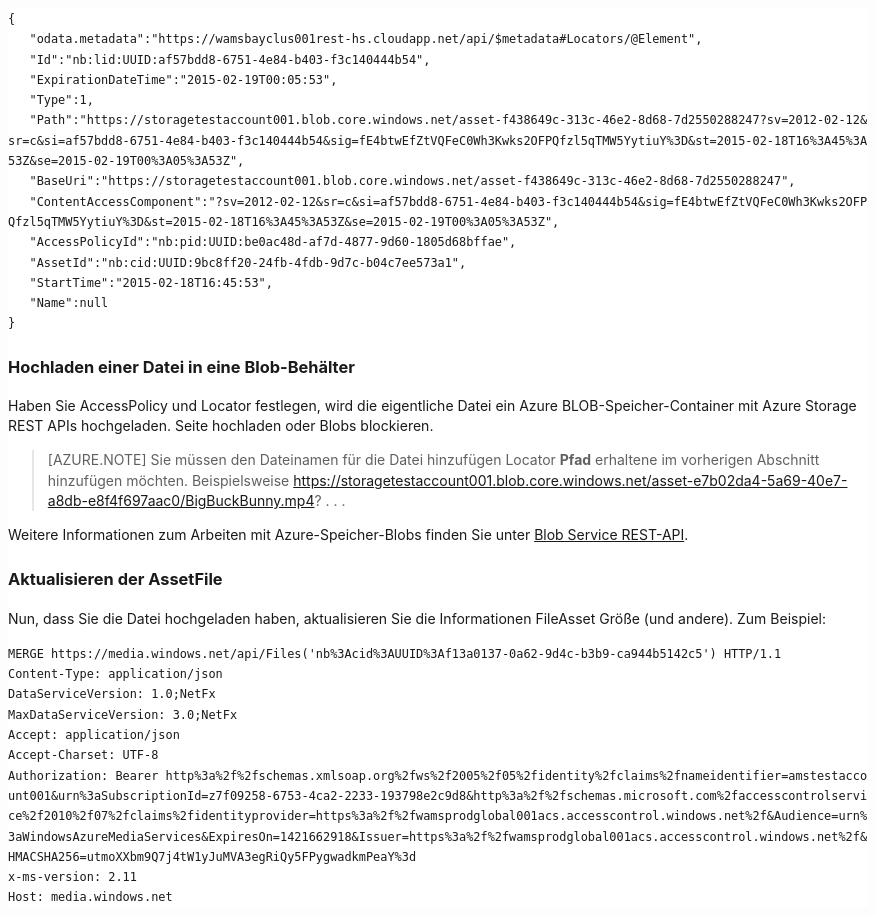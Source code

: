     {  
       "odata.metadata":"https://wamsbayclus001rest-hs.cloudapp.net/api/$metadata#Locators/@Element",
       "Id":"nb:lid:UUID:af57bdd8-6751-4e84-b403-f3c140444b54",
       "ExpirationDateTime":"2015-02-19T00:05:53",
       "Type":1,
       "Path":"https://storagetestaccount001.blob.core.windows.net/asset-f438649c-313c-46e2-8d68-7d2550288247?sv=2012-02-12&sr=c&si=af57bdd8-6751-4e84-b403-f3c140444b54&sig=fE4btwEfZtVQFeC0Wh3Kwks2OFPQfzl5qTMW5YytiuY%3D&st=2015-02-18T16%3A45%3A53Z&se=2015-02-19T00%3A05%3A53Z",
       "BaseUri":"https://storagetestaccount001.blob.core.windows.net/asset-f438649c-313c-46e2-8d68-7d2550288247",
       "ContentAccessComponent":"?sv=2012-02-12&sr=c&si=af57bdd8-6751-4e84-b403-f3c140444b54&sig=fE4btwEfZtVQFeC0Wh3Kwks2OFPQfzl5qTMW5YytiuY%3D&st=2015-02-18T16%3A45%3A53Z&se=2015-02-19T00%3A05%3A53Z",
       "AccessPolicyId":"nb:pid:UUID:be0ac48d-af7d-4877-9d60-1805d68bffae",
       "AssetId":"nb:cid:UUID:9bc8ff20-24fb-4fdb-9d7c-b04c7ee573a1",
       "StartTime":"2015-02-18T16:45:53",
       "Name":null
    }

### <a name="upload-a-file-into-a-blob-storage-container"></a>Hochladen einer Datei in eine Blob-Behälter
    
Haben Sie AccessPolicy und Locator festlegen, wird die eigentliche Datei ein Azure BLOB-Speicher-Container mit Azure Storage REST APIs hochgeladen. Seite hochladen oder Blobs blockieren. 

>[AZURE.NOTE] Sie müssen den Dateinamen für die Datei hinzufügen Locator **Pfad** erhaltene im vorherigen Abschnitt hinzufügen möchten. Beispielsweise https://storagetestaccount001.blob.core.windows.net/asset-e7b02da4-5a69-40e7-a8db-e8f4f697aac0/BigBuckBunny.mp4? . . . 

Weitere Informationen zum Arbeiten mit Azure-Speicher-Blobs finden Sie unter [Blob Service REST-API](http://msdn.microsoft.com/library/azure/dd135733.aspx).


### <a name="update-the-assetfile"></a>Aktualisieren der AssetFile 

Nun, dass Sie die Datei hochgeladen haben, aktualisieren Sie die Informationen FileAsset Größe (und andere). Zum Beispiel:
    
    MERGE https://media.windows.net/api/Files('nb%3Acid%3AUUID%3Af13a0137-0a62-9d4c-b3b9-ca944b5142c5') HTTP/1.1
    Content-Type: application/json
    DataServiceVersion: 1.0;NetFx
    MaxDataServiceVersion: 3.0;NetFx
    Accept: application/json
    Accept-Charset: UTF-8
    Authorization: Bearer http%3a%2f%2fschemas.xmlsoap.org%2fws%2f2005%2f05%2fidentity%2fclaims%2fnameidentifier=amstestaccount001&urn%3aSubscriptionId=z7f09258-6753-4ca2-2233-193798e2c9d8&http%3a%2f%2fschemas.microsoft.com%2faccesscontrolservice%2f2010%2f07%2fclaims%2fidentityprovider=https%3a%2f%2fwamsprodglobal001acs.accesscontrol.windows.net%2f&Audience=urn%3aWindowsAzureMediaServices&ExpiresOn=1421662918&Issuer=https%3a%2f%2fwamsprodglobal001acs.accesscontrol.windows.net%2f&HMACSHA256=utmoXXbm9Q7j4tW1yJuMVA3egRiQy5FPygwadkmPeaY%3d
    x-ms-version: 2.11
    Host: media.windows.net
    

[How to Get a Media Processor]: media-services-get-media-processor.md